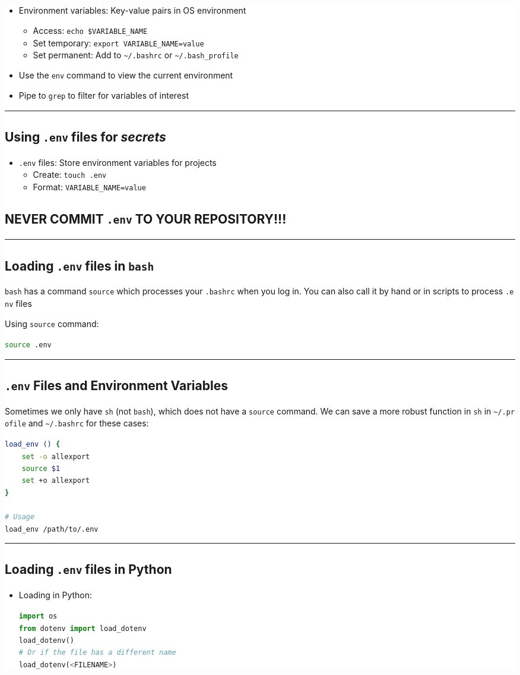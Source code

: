 - Environment variables: Key-value pairs in OS environment
  - Access: `echo $VARIABLE_NAME`
  - Set temporary: `export VARIABLE_NAME=value`
  - Set permanent: Add to `~/.bashrc` or `~/.bash_profile`

- Use the `env` command to view the current environment
- Pipe to `grep` to filter for variables of interest

---
## Using `.env` files for _secrets_
- `.env` files: Store environment variables for projects
  - Create: `touch .env`
  - Format: `VARIABLE_NAME=value`

## NEVER COMMIT `.env` TO YOUR REPOSITORY!!!
---
## Loading `.env` files in `bash`

`bash` has a command `source` which processes your `.bashrc` when you log in. You can also call it by hand or in scripts to process `.env` files

Using `source` command:
   ```bash
   source .env
   ```

---
## `.env` Files and Environment Variables

Sometimes we only have `sh` (not `bash`), which does not have a `source` command. We can save a more robust function in `sh` in `~/.profile` and `~/.bashrc` for these cases:
```bash
load_env () {
    set -o allexport
    source $1
    set +o allexport
}

# Usage
load_env /path/to/.env
```

---
## Loading `.env` files in Python
  - Loading in Python:
    ```python
    import os
    from dotenv import load_dotenv
    load_dotenv()
    # Or if the file has a different name
    load_dotenv(<FILENAME>)
    